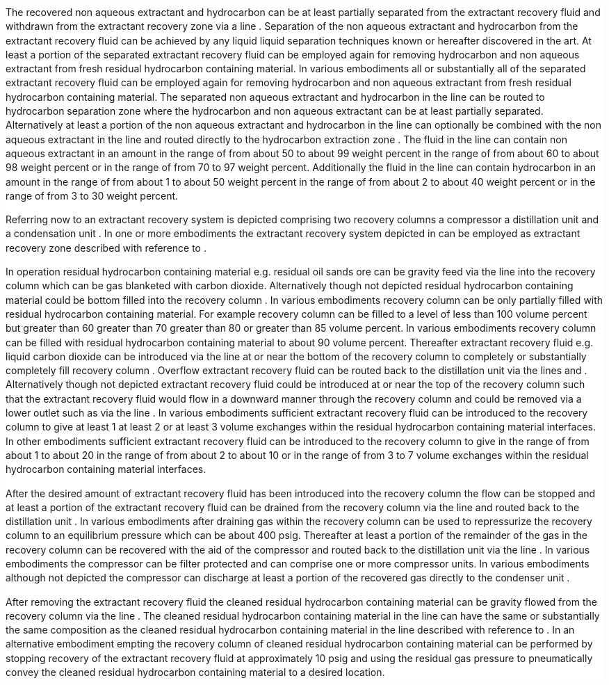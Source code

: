 The recovered non aqueous extractant and hydrocarbon can be at least partially separated from the extractant recovery fluid and withdrawn from the extractant recovery zone via a line . Separation of the non aqueous extractant and hydrocarbon from the extractant recovery fluid can be achieved by any liquid liquid separation techniques known or hereafter discovered in the art. At least a portion of the separated extractant recovery fluid can be employed again for removing hydrocarbon and non aqueous extractant from fresh residual hydrocarbon containing material. In various embodiments all or substantially all of the separated extractant recovery fluid can be employed again for removing hydrocarbon and non aqueous extractant from fresh residual hydrocarbon containing material. The separated non aqueous extractant and hydrocarbon in the line can be routed to hydrocarbon separation zone where the hydrocarbon and non aqueous extractant can be at least partially separated. Alternatively at least a portion of the non aqueous extractant and hydrocarbon in the line can optionally be combined with the non aqueous extractant in the line and routed directly to the hydrocarbon extraction zone . The fluid in the line can contain non aqueous extractant in an amount in the range of from about 50 to about 99 weight percent in the range of from about 60 to about 98 weight percent or in the range of from 70 to 97 weight percent. Additionally the fluid in the line can contain hydrocarbon in an amount in the range of from about 1 to about 50 weight percent in the range of from about 2 to about 40 weight percent or in the range of from 3 to 30 weight percent.

Referring now to an extractant recovery system is depicted comprising two recovery columns a compressor a distillation unit and a condensation unit . In one or more embodiments the extractant recovery system depicted in can be employed as extractant recovery zone described with reference to .

In operation residual hydrocarbon containing material e.g. residual oil sands ore can be gravity feed via the line into the recovery column which can be gas blanketed with carbon dioxide. Alternatively though not depicted residual hydrocarbon containing material could be bottom filled into the recovery column . In various embodiments recovery column can be only partially filled with residual hydrocarbon containing material. For example recovery column can be filled to a level of less than 100 volume percent but greater than 60 greater than 70 greater than 80 or greater than 85 volume percent. In various embodiments recovery column can be filled with residual hydrocarbon containing material to about 90 volume percent. Thereafter extractant recovery fluid e.g. liquid carbon dioxide can be introduced via the line at or near the bottom of the recovery column to completely or substantially completely fill recovery column . Overflow extractant recovery fluid can be routed back to the distillation unit via the lines and . Alternatively though not depicted extractant recovery fluid could be introduced at or near the top of the recovery column such that the extractant recovery fluid would flow in a downward manner through the recovery column and could be removed via a lower outlet such as via the line . In various embodiments sufficient extractant recovery fluid can be introduced to the recovery column to give at least 1 at least 2 or at least 3 volume exchanges within the residual hydrocarbon containing material interfaces. In other embodiments sufficient extractant recovery fluid can be introduced to the recovery column to give in the range of from about 1 to about 20 in the range of from about 2 to about 10 or in the range of from 3 to 7 volume exchanges within the residual hydrocarbon containing material interfaces.

After the desired amount of extractant recovery fluid has been introduced into the recovery column the flow can be stopped and at least a portion of the extractant recovery fluid can be drained from the recovery column via the line and routed back to the distillation unit . In various embodiments after draining gas within the recovery column can be used to repressurize the recovery column to an equilibrium pressure which can be about 400 psig. Thereafter at least a portion of the remainder of the gas in the recovery column can be recovered with the aid of the compressor and routed back to the distillation unit via the line . In various embodiments the compressor can be filter protected and can comprise one or more compressor units. In various embodiments although not depicted the compressor can discharge at least a portion of the recovered gas directly to the condenser unit .

After removing the extractant recovery fluid the cleaned residual hydrocarbon containing material can be gravity flowed from the recovery column via the line . The cleaned residual hydrocarbon containing material in the line can have the same or substantially the same composition as the cleaned residual hydrocarbon containing material in the line described with reference to . In an alternative embodiment empting the recovery column of cleaned residual hydrocarbon containing material can be performed by stopping recovery of the extractant recovery fluid at approximately 10 psig and using the residual gas pressure to pneumatically convey the cleaned residual hydrocarbon containing material to a desired location.
